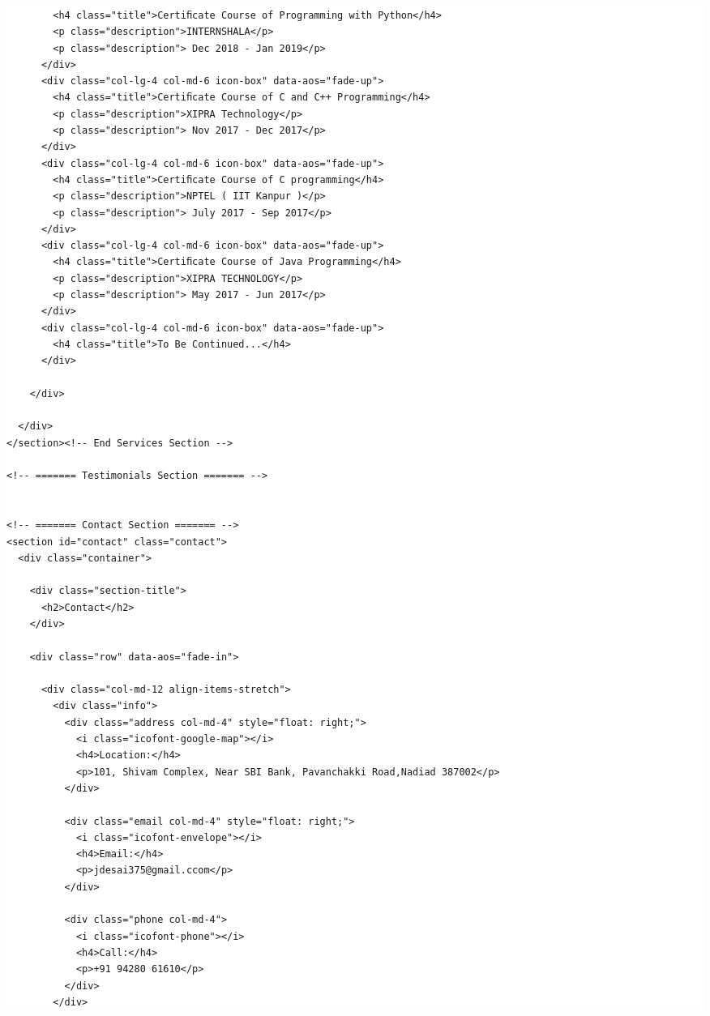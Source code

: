             <h4 class="title">Certiﬁcate Course of Programming with Python</h4>
            <p class="description">INTERNSHALA</p>
            <p class="description"> Dec 2018 - Jan 2019</p>
          </div>
          <div class="col-lg-4 col-md-6 icon-box" data-aos="fade-up">
            <h4 class="title">Certiﬁcate Course of C and C++ Programming</h4>
            <p class="description">XIPRA Technology</p>
            <p class="description"> Nov 2017 - Dec 2017</p>
          </div>
          <div class="col-lg-4 col-md-6 icon-box" data-aos="fade-up">
            <h4 class="title">Certiﬁcate Course of C programming</h4>
            <p class="description">NPTEL ( IIT Kanpur )</p>
            <p class="description"> July 2017 - Sep 2017</p>
          </div>
          <div class="col-lg-4 col-md-6 icon-box" data-aos="fade-up">
            <h4 class="title">Certiﬁcate Course of Java Programming</h4>
            <p class="description">XIPRA TECHNOLOGY</p>
            <p class="description"> May 2017 - Jun 2017</p>
          </div>
          <div class="col-lg-4 col-md-6 icon-box" data-aos="fade-up">
            <h4 class="title">To Be Continued...</h4>
          </div>

        </div>

      </div>
    </section><!-- End Services Section -->

    <!-- ======= Testimonials Section ======= -->


    <!-- ======= Contact Section ======= -->
    <section id="contact" class="contact">
      <div class="container">

        <div class="section-title">
          <h2>Contact</h2>
        </div>

        <div class="row" data-aos="fade-in">

          <div class="col-md-12 align-items-stretch">
            <div class="info">
              <div class="address col-md-4" style="float: right;">
                <i class="icofont-google-map"></i>
                <h4>Location:</h4>
                <p>101, Shivam Complex, Near SBI Bank, Pavanchakki Road,Nadiad 387002</p>
              </div>

              <div class="email col-md-4" style="float: right;">
                <i class="icofont-envelope"></i>
                <h4>Email:</h4>
                <p>jdesai375@gmail.ccom</p>
              </div>

              <div class="phone col-md-4">
                <i class="icofont-phone"></i>
                <h4>Call:</h4>
                <p>+91 94280 61610</p>
              </div>
            </div>

